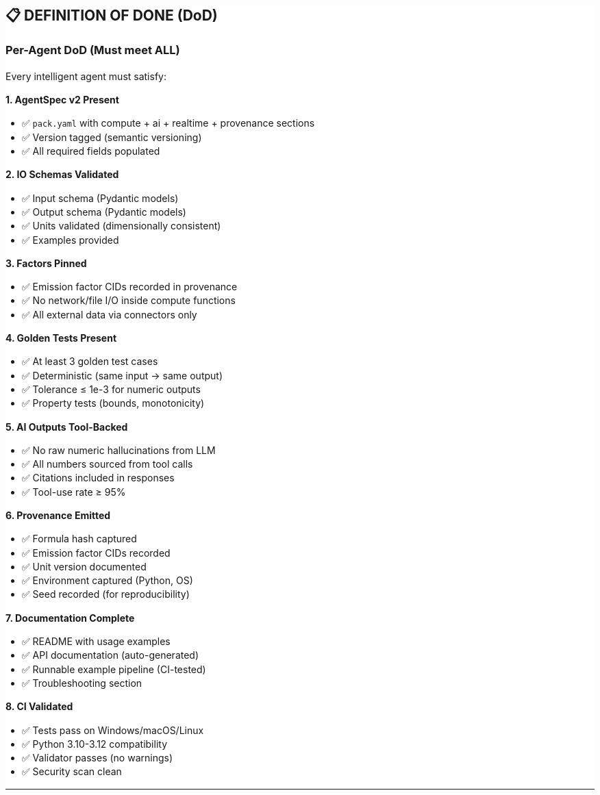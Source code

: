 
## 📋 DEFINITION OF DONE (DoD)

### Per-Agent DoD (Must meet ALL)

Every intelligent agent must satisfy:

**1. AgentSpec v2 Present**
- ✅ `pack.yaml` with compute + ai + realtime + provenance sections
- ✅ Version tagged (semantic versioning)
- ✅ All required fields populated

**2. IO Schemas Validated**
- ✅ Input schema (Pydantic models)
- ✅ Output schema (Pydantic models)
- ✅ Units validated (dimensionally consistent)
- ✅ Examples provided

**3. Factors Pinned**
- ✅ Emission factor CIDs recorded in provenance
- ✅ No network/file I/O inside compute functions
- ✅ All external data via connectors only

**4. Golden Tests Present**
- ✅ At least 3 golden test cases
- ✅ Deterministic (same input → same output)
- ✅ Tolerance ≤ 1e-3 for numeric outputs
- ✅ Property tests (bounds, monotonicity)

**5. AI Outputs Tool-Backed**
- ✅ No raw numeric hallucinations from LLM
- ✅ All numbers sourced from tool calls
- ✅ Citations included in responses
- ✅ Tool-use rate ≥ 95%

**6. Provenance Emitted**
- ✅ Formula hash captured
- ✅ Emission factor CIDs recorded
- ✅ Unit version documented
- ✅ Environment captured (Python, OS)
- ✅ Seed recorded (for reproducibility)

**7. Documentation Complete**
- ✅ README with usage examples
- ✅ API documentation (auto-generated)
- ✅ Runnable example pipeline (CI-tested)
- ✅ Troubleshooting section

**8. CI Validated**
- ✅ Tests pass on Windows/macOS/Linux
- ✅ Python 3.10-3.12 compatibility
- ✅ Validator passes (no warnings)
- ✅ Security scan clean

---
